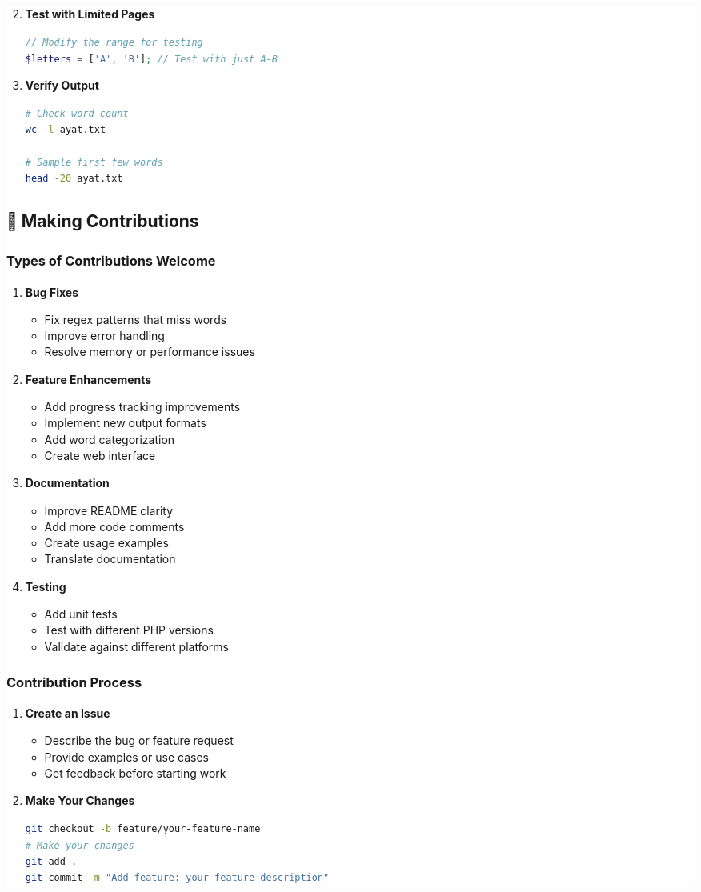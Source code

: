 2. **Test with Limited Pages**
   ```php
   // Modify the range for testing
   $letters = ['A', 'B']; // Test with just A-B
   ```

3. **Verify Output**
   ```bash
   # Check word count
   wc -l ayat.txt
   
   # Sample first few words
   head -20 ayat.txt
   ```

## 📝 Making Contributions

### Types of Contributions Welcome

1. **Bug Fixes**
   - Fix regex patterns that miss words
   - Improve error handling
   - Resolve memory or performance issues

2. **Feature Enhancements**
   - Add progress tracking improvements
   - Implement new output formats
   - Add word categorization
   - Create web interface

3. **Documentation**
   - Improve README clarity
   - Add more code comments
   - Create usage examples
   - Translate documentation

4. **Testing**
   - Add unit tests
   - Test with different PHP versions
   - Validate against different platforms

### Contribution Process

1. **Create an Issue**
   - Describe the bug or feature request
   - Provide examples or use cases
   - Get feedback before starting work

2. **Make Your Changes**
   ```bash
   git checkout -b feature/your-feature-name
   # Make your changes
   git add .
   git commit -m "Add feature: your feature description"
   ```
